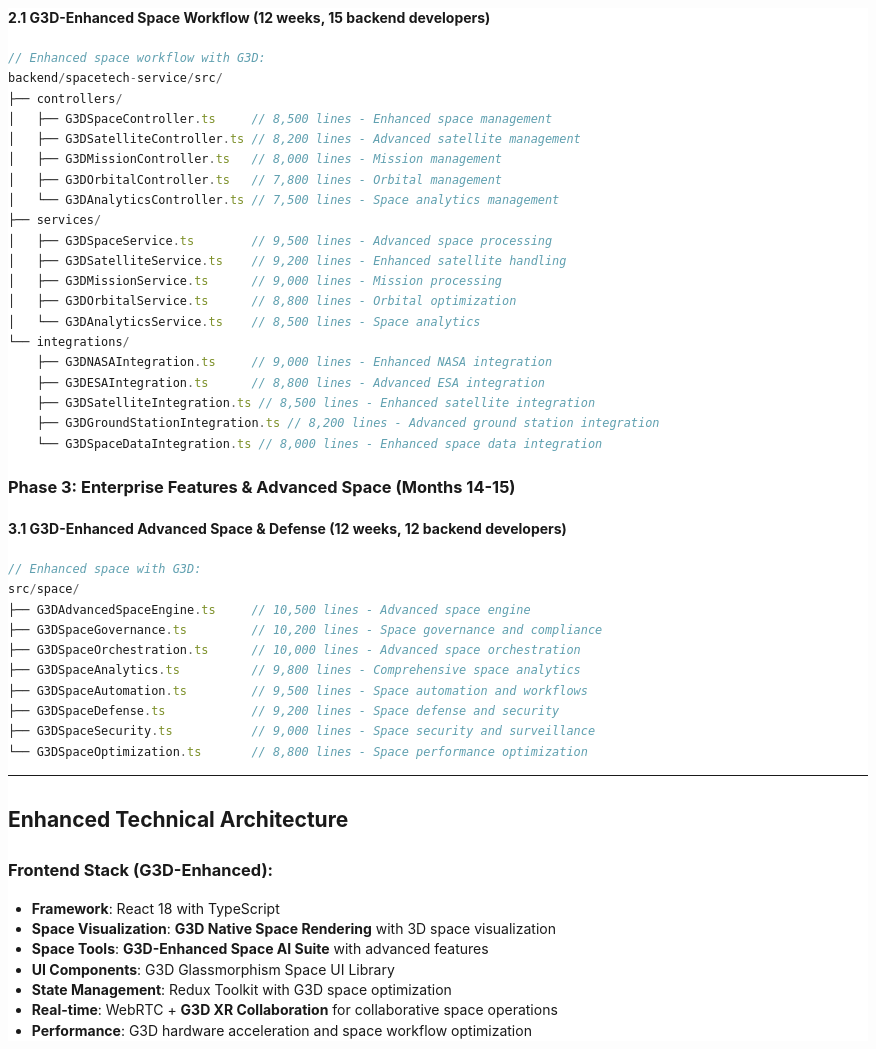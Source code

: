 #### **2.1 G3D-Enhanced Space Workflow** (12 weeks, 15 backend developers)
```typescript
// Enhanced space workflow with G3D:
backend/spacetech-service/src/
├── controllers/
│   ├── G3DSpaceController.ts     // 8,500 lines - Enhanced space management
│   ├── G3DSatelliteController.ts // 8,200 lines - Advanced satellite management
│   ├── G3DMissionController.ts   // 8,000 lines - Mission management
│   ├── G3DOrbitalController.ts   // 7,800 lines - Orbital management
│   └── G3DAnalyticsController.ts // 7,500 lines - Space analytics management
├── services/
│   ├── G3DSpaceService.ts        // 9,500 lines - Advanced space processing
│   ├── G3DSatelliteService.ts    // 9,200 lines - Enhanced satellite handling
│   ├── G3DMissionService.ts      // 9,000 lines - Mission processing
│   ├── G3DOrbitalService.ts      // 8,800 lines - Orbital optimization
│   └── G3DAnalyticsService.ts    // 8,500 lines - Space analytics
└── integrations/
    ├── G3DNASAIntegration.ts     // 9,000 lines - Enhanced NASA integration
    ├── G3DESAIntegration.ts      // 8,800 lines - Advanced ESA integration
    ├── G3DSatelliteIntegration.ts // 8,500 lines - Enhanced satellite integration
    ├── G3DGroundStationIntegration.ts // 8,200 lines - Advanced ground station integration
    └── G3DSpaceDataIntegration.ts // 8,000 lines - Enhanced space data integration
```

### **Phase 3: Enterprise Features & Advanced Space** (Months 14-15)

#### **3.1 G3D-Enhanced Advanced Space & Defense** (12 weeks, 12 backend developers)
```typescript
// Enhanced space with G3D:
src/space/
├── G3DAdvancedSpaceEngine.ts     // 10,500 lines - Advanced space engine
├── G3DSpaceGovernance.ts         // 10,200 lines - Space governance and compliance
├── G3DSpaceOrchestration.ts      // 10,000 lines - Advanced space orchestration
├── G3DSpaceAnalytics.ts          // 9,800 lines - Comprehensive space analytics
├── G3DSpaceAutomation.ts         // 9,500 lines - Space automation and workflows
├── G3DSpaceDefense.ts            // 9,200 lines - Space defense and security
├── G3DSpaceSecurity.ts           // 9,000 lines - Space security and surveillance
└── G3DSpaceOptimization.ts       // 8,800 lines - Space performance optimization
```

---

## Enhanced Technical Architecture

### **Frontend Stack** (G3D-Enhanced):
- **Framework**: React 18 with TypeScript
- **Space Visualization**: **G3D Native Space Rendering** with 3D space visualization
- **Space Tools**: **G3D-Enhanced Space AI Suite** with advanced features
- **UI Components**: G3D Glassmorphism Space UI Library
- **State Management**: Redux Toolkit with G3D space optimization
- **Real-time**: WebRTC + **G3D XR Collaboration** for collaborative space operations
- **Performance**: G3D hardware acceleration and space workflow optimization
